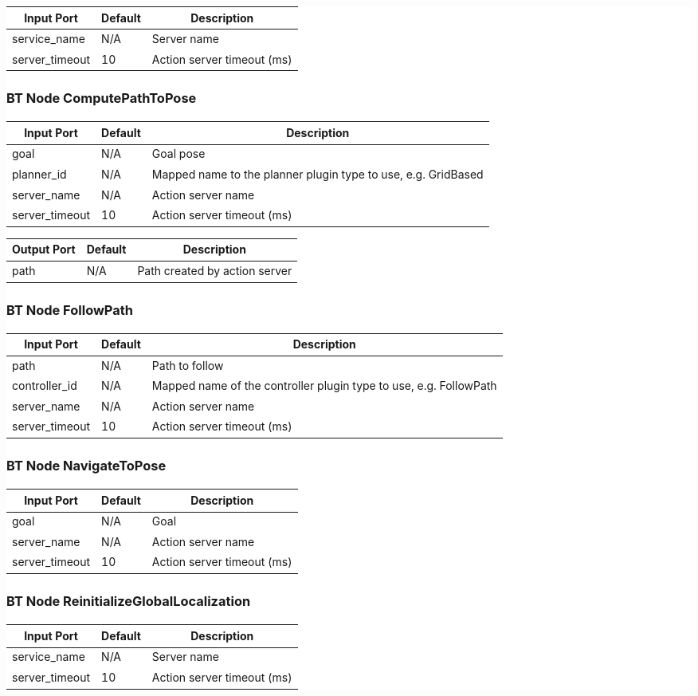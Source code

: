 | Input Port | Default | Description |
| ---------- | ------- | ----------- |
| service_name | N/A | Server name |
| server_timeout | 10 | Action server timeout (ms) |

### BT Node ComputePathToPose

| Input Port | Default | Description |
| ---------- | ------- | ----------- |
| goal | N/A | Goal pose |
| planner_id | N/A | Mapped name to the planner plugin type to use, e.g. GridBased |
| server_name | N/A | Action server name |
| server_timeout | 10 | Action server timeout (ms) |

| Output Port | Default | Description |
| ----------- | ------- | ----------- |
| path | N/A | Path created by action server |

### BT Node FollowPath

| Input Port | Default | Description |
| ---------- | ------- | ----------- |
| path | N/A | Path to follow |
| controller_id | N/A | Mapped name of the controller plugin type to use, e.g. FollowPath |
| server_name | N/A | Action server name |
| server_timeout | 10 | Action server timeout (ms) |

### BT Node NavigateToPose

| Input Port | Default | Description |
| ---------- | ------- | ----------- |
| goal | N/A | Goal |
| server_name | N/A | Action server name |
| server_timeout | 10 | Action server timeout (ms) |

### BT Node ReinitializeGlobalLocalization

| Input Port | Default | Description |
| ---------- | ------- | ----------- |
| service_name | N/A | Server name |
| server_timeout | 10 | Action server timeout (ms) |
